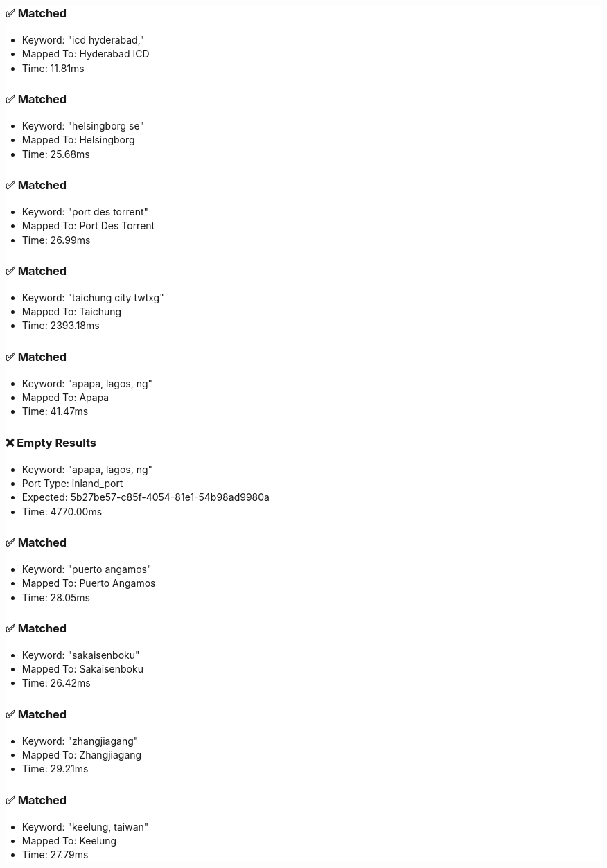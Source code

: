 ### ✅ Matched
- Keyword: "icd hyderabad,"
- Mapped To: Hyderabad ICD
- Time: 11.81ms

### ✅ Matched
- Keyword: "helsingborg se"
- Mapped To: Helsingborg
- Time: 25.68ms

### ✅ Matched
- Keyword: "port des torrent"
- Mapped To: Port Des Torrent
- Time: 26.99ms

### ✅ Matched
- Keyword: "taichung city twtxg"
- Mapped To: Taichung
- Time: 2393.18ms

### ✅ Matched
- Keyword: "apapa, lagos, ng"
- Mapped To: Apapa
- Time: 41.47ms

### ❌ Empty Results
- Keyword: "apapa, lagos, ng"
- Port Type: inland_port
- Expected: 5b27be57-c85f-4054-81e1-54b98ad9980a
- Time: 4770.00ms

### ✅ Matched
- Keyword: "puerto angamos"
- Mapped To: Puerto Angamos
- Time: 28.05ms

### ✅ Matched
- Keyword: "sakaisenboku"
- Mapped To: Sakaisenboku
- Time: 26.42ms

### ✅ Matched
- Keyword: "zhangjiagang"
- Mapped To: Zhangjiagang
- Time: 29.21ms

### ✅ Matched
- Keyword: "keelung, taiwan"
- Mapped To: Keelung
- Time: 27.79ms
